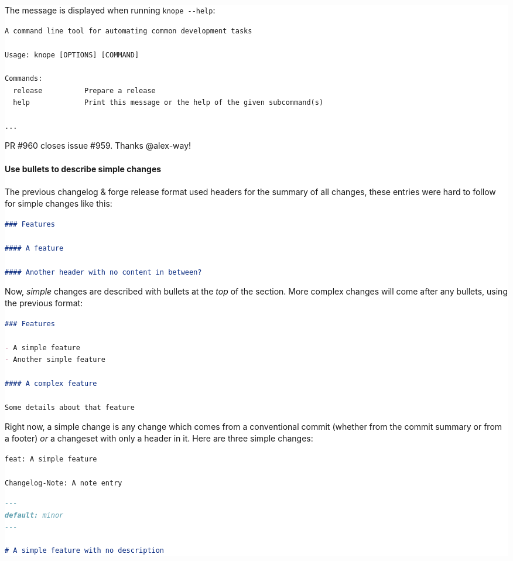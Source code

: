 The message is displayed when running `knope --help`:

```text
A command line tool for automating common development tasks

Usage: knope [OPTIONS] [COMMAND]

Commands:
  release          Prepare a release
  help             Print this message or the help of the given subcommand(s)

...
```

PR #960 closes issue #959. Thanks @alex-way!

#### Use bullets to describe simple changes

The previous changelog & forge release format used headers for the summary of all changes, these entries were hard
to follow for simple changes like this:

```markdown
### Features

#### A feature

#### Another header with no content in between?
```

Now, _simple_ changes are described with bullets at the _top_ of the section. More complex changes will come after
any bullets, using the previous format:

```markdown
### Features

- A simple feature
- Another simple feature

#### A complex feature

Some details about that feature
```

Right now, a simple change is any change which comes from a conventional commit (whether from the commit summary or
from a footer) _or_ a changeset with only a header in it. Here are three simple changes:

```
feat: A simple feature

Changelog-Note: A note entry
```

```markdown
---
default: minor
---

# A simple feature with no description
```


[the `Command` step]: https://knope.tech/reference/config-file/steps/command/
[`CreatePullRequest` step]: https://knope.tech/reference/config-file/steps/create-pull-request/
[Knope's prepare-release workflow]: https://github.com/knope-dev/knope/blob/e7292fa746fe1d81b84e5848815c02a0d8fc6f95/.github/workflows/prepare_release.yml
[knope's release workflow]: https://github.com/knope-dev/knope/blob/e7292fa746fe1d81b84e5848815c02a0d8fc6f95/.github/workflows/release.yml